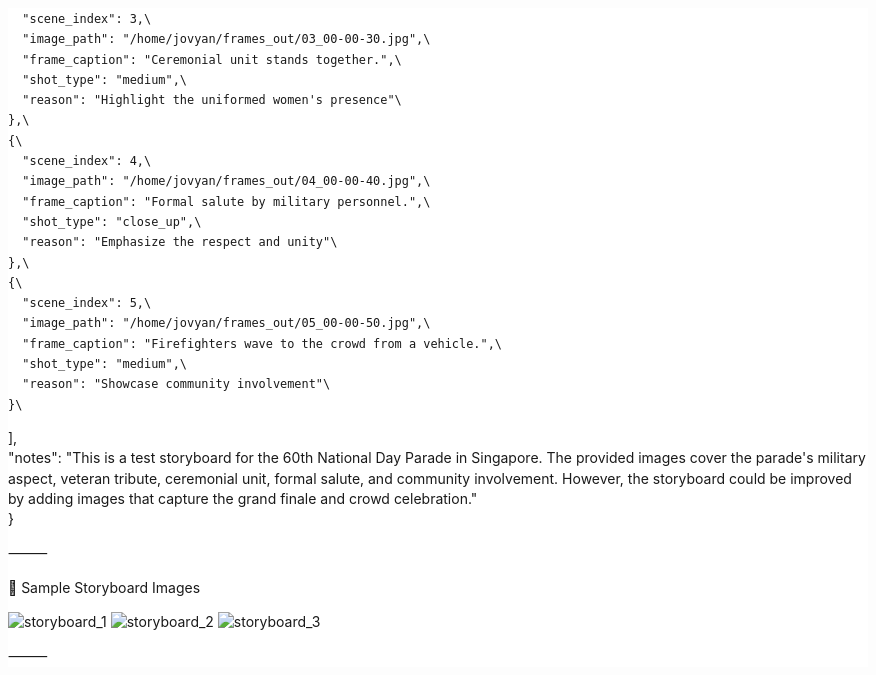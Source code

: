       "scene_index": 3,\
      "image_path": "/home/jovyan/frames_out/03_00-00-30.jpg",\
      "frame_caption": "Ceremonial unit stands together.",\
      "shot_type": "medium",\
      "reason": "Highlight the uniformed women's presence"\
    },\
    {\
      "scene_index": 4,\
      "image_path": "/home/jovyan/frames_out/04_00-00-40.jpg",\
      "frame_caption": "Formal salute by military personnel.",\
      "shot_type": "close_up",\
      "reason": "Emphasize the respect and unity"\
    },\
    {\
      "scene_index": 5,\
      "image_path": "/home/jovyan/frames_out/05_00-00-50.jpg",\
      "frame_caption": "Firefighters wave to the crowd from a vehicle.",\
      "shot_type": "medium",\
      "reason": "Showcase community involvement"\
    }\
  ],\
  "notes": "This is a test storyboard for the 60th National Day Parade in Singapore. The provided images cover the parade's military aspect, veteran tribute, ceremonial unit, formal salute, and community involvement. However, the storyboard could be improved by adding images that capture the grand finale and crowd celebration."\
}


⸻

🎨 Sample Storyboard Images

<img width="379" height="364" alt="storyboard_1" src="https://github.com/user-attachments/assets/e594dd4e-7739-4e3f-8593-9da45cb349c5" />  
<img width="311" height="366" alt="storyboard_2" src="https://github.com/user-attachments/assets/428626d8-3705-4a71-9026-902704247a7f" />  
<img width="338" height="390" alt="storyboard_3" src="https://github.com/user-attachments/assets/a3b4d76b-aac1-43a7-8ce9-f120db61e4b1" />  



⸻
